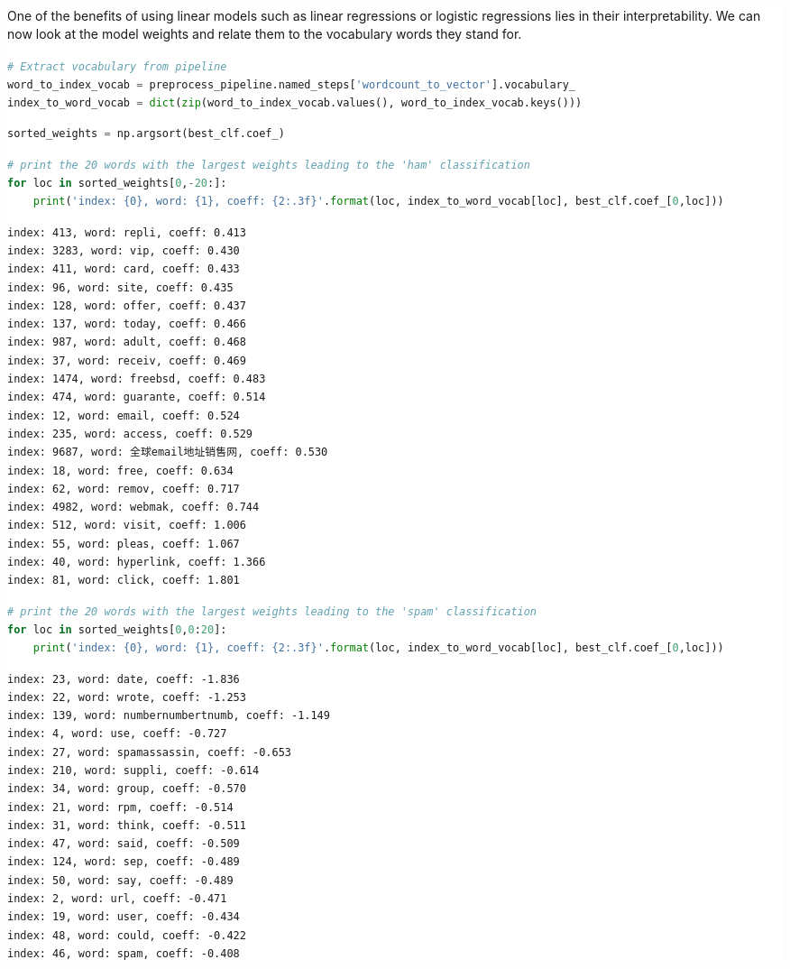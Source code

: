 One of the benefits of using linear models such as linear regressions or logistic regressions lies in their interpretability. We can now look at the model weights and relate them to the vocabulary words they stand for.


```python
# Extract vocabulary from pipeline
word_to_index_vocab = preprocess_pipeline.named_steps['wordcount_to_vector'].vocabulary_
index_to_word_vocab = dict(zip(word_to_index_vocab.values(), word_to_index_vocab.keys()))
```


```python
sorted_weights = np.argsort(best_clf.coef_)
```


```python
# print the 20 words with the largest weights leading to the 'ham' classification
for loc in sorted_weights[0,-20:]:
    print('index: {0}, word: {1}, coeff: {2:.3f}'.format(loc, index_to_word_vocab[loc], best_clf.coef_[0,loc]))
```

    index: 413, word: repli, coeff: 0.413
    index: 3283, word: vip, coeff: 0.430
    index: 411, word: card, coeff: 0.433
    index: 96, word: site, coeff: 0.435
    index: 128, word: offer, coeff: 0.437
    index: 137, word: today, coeff: 0.466
    index: 987, word: adult, coeff: 0.468
    index: 37, word: receiv, coeff: 0.469
    index: 1474, word: freebsd, coeff: 0.483
    index: 474, word: guarante, coeff: 0.514
    index: 12, word: email, coeff: 0.524
    index: 235, word: access, coeff: 0.529
    index: 9687, word: 全球email地址销售网, coeff: 0.530
    index: 18, word: free, coeff: 0.634
    index: 62, word: remov, coeff: 0.717
    index: 4982, word: webmak, coeff: 0.744
    index: 512, word: visit, coeff: 1.006
    index: 55, word: pleas, coeff: 1.067
    index: 40, word: hyperlink, coeff: 1.366
    index: 81, word: click, coeff: 1.801



```python
# print the 20 words with the largest weights leading to the 'spam' classification
for loc in sorted_weights[0,0:20]:
    print('index: {0}, word: {1}, coeff: {2:.3f}'.format(loc, index_to_word_vocab[loc], best_clf.coef_[0,loc]))
```

    index: 23, word: date, coeff: -1.836
    index: 22, word: wrote, coeff: -1.253
    index: 139, word: numbernumbertnumb, coeff: -1.149
    index: 4, word: use, coeff: -0.727
    index: 27, word: spamassassin, coeff: -0.653
    index: 210, word: suppli, coeff: -0.614
    index: 34, word: group, coeff: -0.570
    index: 21, word: rpm, coeff: -0.514
    index: 31, word: think, coeff: -0.511
    index: 47, word: said, coeff: -0.509
    index: 124, word: sep, coeff: -0.489
    index: 50, word: say, coeff: -0.489
    index: 2, word: url, coeff: -0.471
    index: 19, word: user, coeff: -0.434
    index: 48, word: could, coeff: -0.422
    index: 46, word: spam, coeff: -0.408